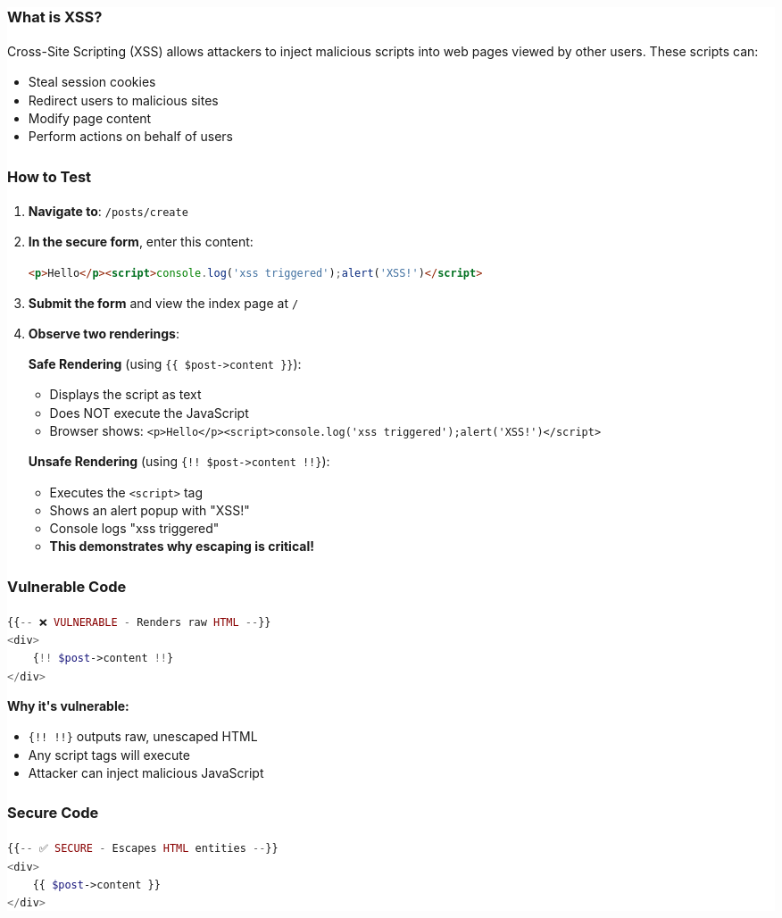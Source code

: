 ### What is XSS?

Cross-Site Scripting (XSS) allows attackers to inject malicious scripts into web pages viewed by other users. These scripts can:
- Steal session cookies
- Redirect users to malicious sites
- Modify page content
- Perform actions on behalf of users

### How to Test

1. **Navigate to**: `/posts/create`

2. **In the secure form**, enter this content:

   ```html
   <p>Hello</p><script>console.log('xss triggered');alert('XSS!')</script>
   ```

3. **Submit the form** and view the index page at `/`

4. **Observe two renderings**:

   **Safe Rendering** (using `{{ $post->content }}`):
   - Displays the script as text
   - Does NOT execute the JavaScript
   - Browser shows: `<p>Hello</p><script>console.log('xss triggered');alert('XSS!')</script>`

   **Unsafe Rendering** (using `{!! $post->content !!}`):
   - Executes the `<script>` tag
   - Shows an alert popup with "XSS!"
   - Console logs "xss triggered"
   - **This demonstrates why escaping is critical!**

### Vulnerable Code

```php
{{-- ❌ VULNERABLE - Renders raw HTML --}}
<div>
    {!! $post->content !!}
</div>
```

**Why it's vulnerable:**
- `{!! !!}` outputs raw, unescaped HTML
- Any script tags will execute
- Attacker can inject malicious JavaScript

### Secure Code

```php
{{-- ✅ SECURE - Escapes HTML entities --}}
<div>
    {{ $post->content }}
</div>
```

